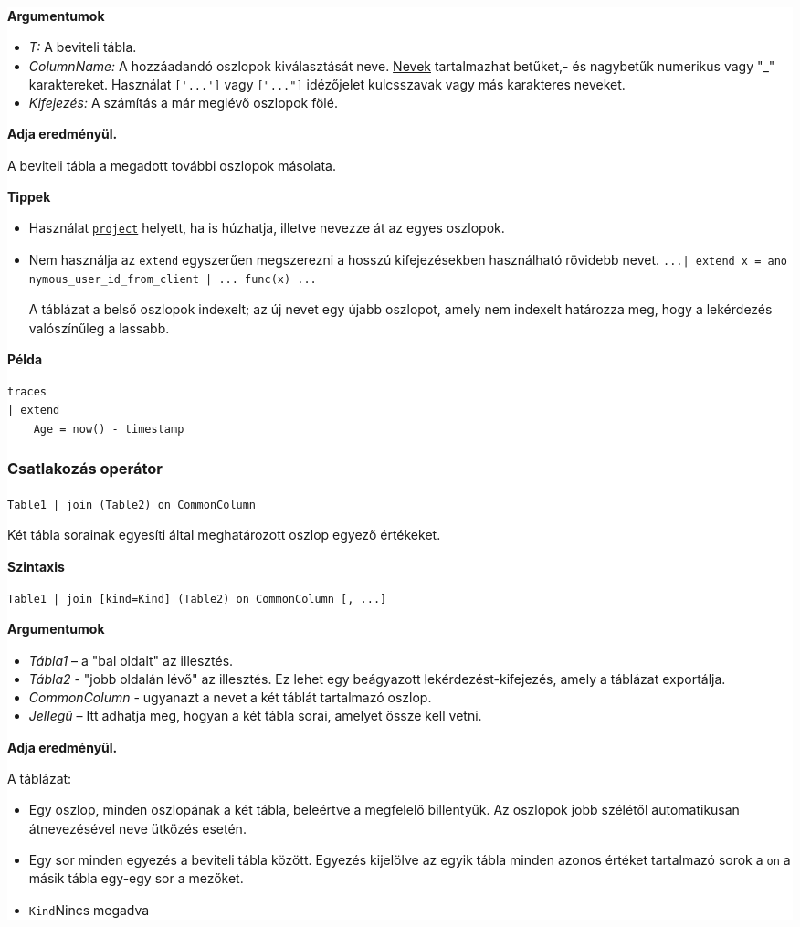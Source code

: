 **Argumentumok**

* *T:* A beviteli tábla.
* *ColumnName:* A hozzáadandó oszlopok kiválasztását neve. [Nevek](#names) tartalmazhat betűket,- és nagybetűk numerikus vagy "_" karaktereket. Használat `['...']` vagy `["..."]` idézőjelet kulcsszavak vagy más karakteres neveket.
* *Kifejezés:* A számítás a már meglévő oszlopok fölé.

**Adja eredményül.**

A beviteli tábla a megadott további oszlopok másolata.

**Tippek**

* Használat [`project`](#project-operator) helyett, ha is húzhatja, illetve nevezze át az egyes oszlopok.
* Nem használja az `extend` egyszerűen megszerezni a hosszú kifejezésekben használható rövidebb nevet. `...| extend x = anonymous_user_id_from_client | ... func(x) ...` 

    A táblázat a belső oszlopok indexelt; az új nevet egy újabb oszlopot, amely nem indexelt határozza meg, hogy a lekérdezés valószínűleg a lassabb.

**Példa**

```AIQL
traces
| extend
    Age = now() - timestamp
```


### <a name="join-operator"></a>Csatlakozás operátor

    Table1 | join (Table2) on CommonColumn

Két tábla sorainak egyesíti által meghatározott oszlop egyező értékeket.


**Szintaxis**

    Table1 | join [kind=Kind] (Table2) on CommonColumn [, ...]

**Argumentumok**

* *Tábla1* – a "bal oldalt" az illesztés.
* *Tábla2* - "jobb oldalán lévő" az illesztés. Ez lehet egy beágyazott lekérdezést-kifejezés, amely a táblázat exportálja.
* *CommonColumn* - ugyanazt a nevet a két táblát tartalmazó oszlop.
* *Jellegű* – Itt adhatja meg, hogyan a két tábla sorai, amelyet össze kell vetni.

**Adja eredményül.**

A táblázat:

* Egy oszlop, minden oszlopának a két tábla, beleértve a megfelelő billentyűk. Az oszlopok jobb szélétől automatikusan átnevezésével neve ütközés esetén.
* Egy sor minden egyezés a beviteli tábla között. Egyezés kijelölve az egyik tábla minden azonos értéket tartalmazó sorok a `on` a másik tábla egy-egy sor a mezőket. 

* `Kind`Nincs megadva
